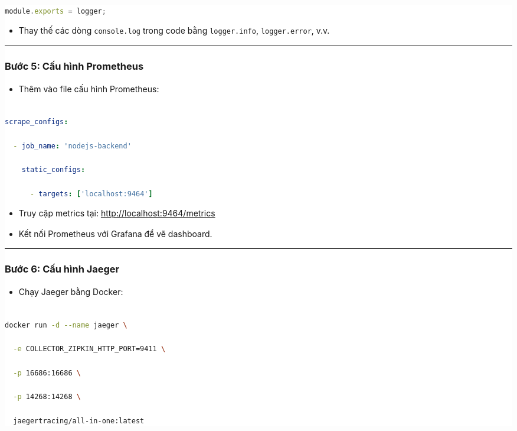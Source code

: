 ```js
module.exports = logger;

```

  

- Thay thế các dòng `console.log` trong code bằng `logger.info`, `logger.error`, v.v.

  

---

  

### Bước 5: Cấu hình Prometheus

  

- Thêm vào file cấu hình Prometheus:

  

```yaml

scrape_configs:

  - job_name: 'nodejs-backend'

    static_configs:

      - targets: ['localhost:9464']

```

  

- Truy cập metrics tại: [http://localhost:9464/metrics](http://localhost:9464/metrics)

- Kết nối Prometheus với Grafana để vẽ dashboard.

  

---

  

### Bước 6: Cấu hình Jaeger

  

- Chạy Jaeger bằng Docker:

  

```bash

docker run -d --name jaeger \

  -e COLLECTOR_ZIPKIN_HTTP_PORT=9411 \

  -p 16686:16686 \

  -p 14268:14268 \

  jaegertracing/all-in-one:latest

```
